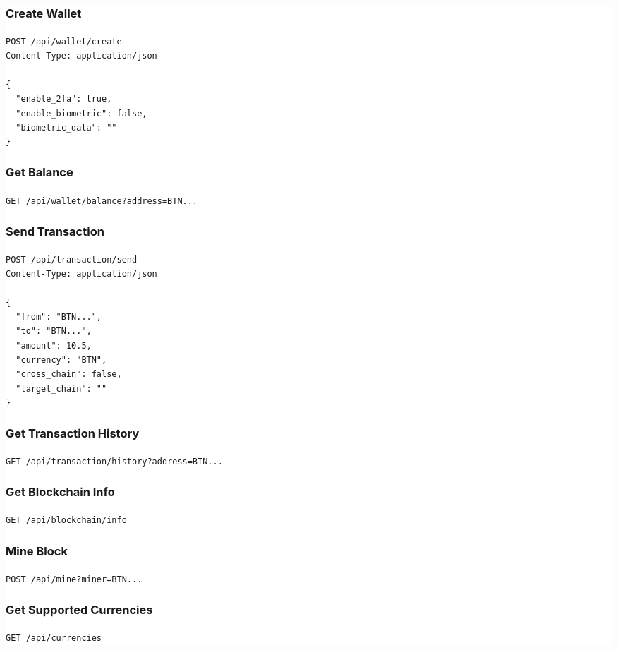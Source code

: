 ### Create Wallet
```
POST /api/wallet/create
Content-Type: application/json

{
  "enable_2fa": true,
  "enable_biometric": false,
  "biometric_data": ""
}
```

### Get Balance
```
GET /api/wallet/balance?address=BTN...
```

### Send Transaction
```
POST /api/transaction/send
Content-Type: application/json

{
  "from": "BTN...",
  "to": "BTN...",
  "amount": 10.5,
  "currency": "BTN",
  "cross_chain": false,
  "target_chain": ""
}
```

### Get Transaction History
```
GET /api/transaction/history?address=BTN...
```

### Get Blockchain Info
```
GET /api/blockchain/info
```

### Mine Block
```
POST /api/mine?miner=BTN...
```

### Get Supported Currencies
```
GET /api/currencies
```
